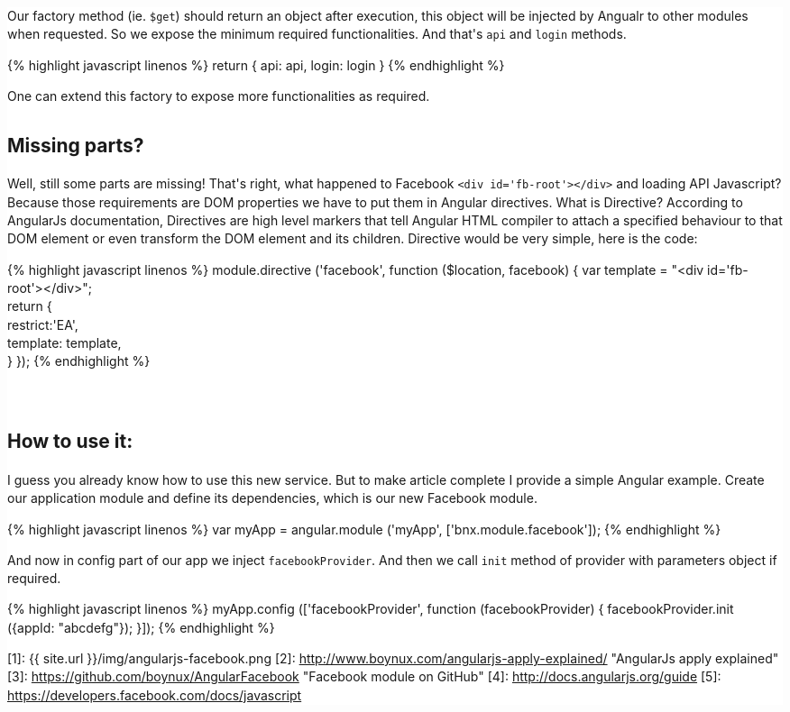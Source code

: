 Our factory method (ie. `$get`) should return an object after execution, this object will be injected by Angualr to other modules when requested. So we expose the minimum required functionalities. And that's `api` and `login` methods.

{% highlight javascript linenos %}
return  {
    api: api,
    login: login
}
{% endhighlight %}

One can extend this factory to expose more functionalities as required. 

## Missing parts? 

Well, still some parts are missing! That's right, what happened to Facebook `<div id='fb-root'></div>` and loading API Javascript? Because those requirements are DOM properties we have to put them in Angular directives. What is Directive?  According to AngularJs documentation, Directives are high level markers that tell Angular HTML compiler to attach a specified behaviour to that DOM element or even transform the DOM element and its children. Directive would be very simple, here is the code:

{% highlight javascript linenos %}
module.directive ('facebook', function ($location, facebook) {
    var template = "&lt;div id='fb-root'&gt;&lt;/div&gt;";     
    return {         
        restrict:'EA',         
        template: template,     
    } 
});
{% endhighlight %}

<ins class="adsbygoogle" style="display: inline-block; width: 728px; height: 15px;" data-ad-client="ca-pub-5768423765640512" data-ad-slot="7680323644"></ins><script>(adsbygoogle = window.adsbygoogle || []).push({}); </script> 
## How to use it:

<div class="ads"> <ins class="adsbygoogle adslot_1" style="display:block" data-ad-client="ca-pub-5768423765640512" data-ad-slot="7013600384" data-ad-format="horizontal"></ins> <script> (adsbygoogle = window.adsbygoogle || []).push({}); </script> </div>

I guess you already know how to use this new service. But to make article complete I provide a simple Angular example. Create our application module and define its dependencies, which is our new Facebook module.     

{% highlight javascript linenos %}
var myApp = angular.module ('myApp', ['bnx.module.facebook']);
{% endhighlight %}

And now in config part of our app we inject `facebookProvider`. And then we call `init` method of provider with parameters object if required. 

{% highlight javascript linenos %}
myApp.config (['facebookProvider', function (facebookProvider) {
    facebookProvider.init ({appId: "abcdefg"});
}]);
{% endhighlight %}


[1]: {{ site.url }}/img/angularjs-facebook.png
[2]: http://www.boynux.com/angularjs-apply-explained/ "AngularJs apply explained"
[3]: https://github.com/boynux/AngularFacebook "Facebook module on GitHub"
[4]: http://docs.angularjs.org/guide
[5]: https://developers.facebook.com/docs/javascript